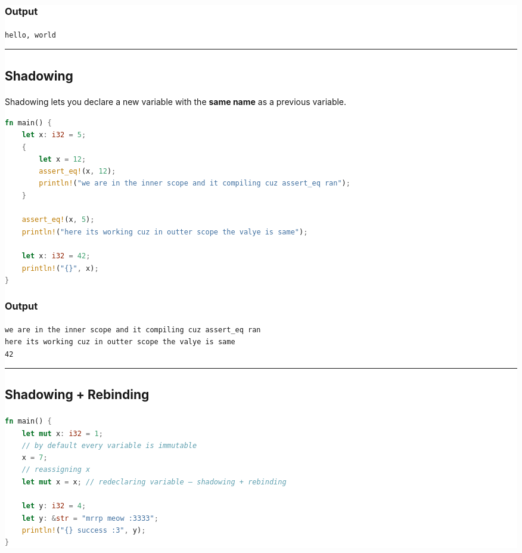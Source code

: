 ### Output

```txt
hello, world
```

---

## Shadowing

Shadowing lets you declare a new variable with the **same name** as a previous variable.

```rust
fn main() {
    let x: i32 = 5;
    {
        let x = 12;
        assert_eq!(x, 12);
        println!("we are in the inner scope and it compiling cuz assert_eq ran");
    }

    assert_eq!(x, 5);
    println!("here its working cuz in outter scope the valye is same");

    let x: i32 = 42;
    println!("{}", x);
}
```

### Output

```txt
we are in the inner scope and it compiling cuz assert_eq ran
here its working cuz in outter scope the valye is same
42
```

---

## Shadowing + Rebinding

```rust
fn main() {
    let mut x: i32 = 1;
    // by default every variable is immutable
    x = 7;
    // reassigning x
    let mut x = x; // redeclaring variable — shadowing + rebinding

    let y: i32 = 4;
    let y: &str = "mrrp meow :3333";
    println!("{} success :3", y);
}
```
